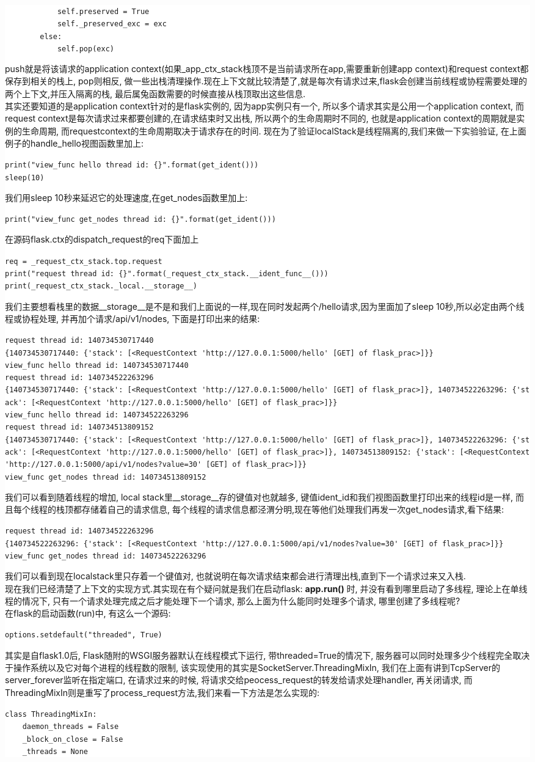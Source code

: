 ```
            self.preserved = True
            self._preserved_exc = exc
        else:
            self.pop(exc)
```
push就是将该请求的application context(如果_app_ctx_stack栈顶不是当前请求所在app,需要重新创建app context)和request context都保存到相关的栈上, pop则相反, 做一些出栈清理操作.现在上下文就比较清楚了,就是每次有请求过来,flask会创建当前线程或协程需要处理的两个上下文,并压入隔离的栈, 最后属兔函数需要的时候直接从栈顶取出这些信息.  
其实还要知道的是application context针对的是flask实例的, 因为app实例只有一个, 所以多个请求其实是公用一个application context, 而request context是每次请求过来都要创建的,在请求结束时又出栈, 所以两个的生命周期时不同的, 也就是application context的周期就是实例的生命周期, 而requestcontext的生命周期取决于请求存在的时间.
现在为了验证localStack是线程隔离的,我们来做一下实验验证, 在上面例子的handle_hello视图函数里加上:
```
print("view_func hello thread id: {}".format(get_ident()))
sleep(10)
```
我们用sleep 10秒来延迟它的处理速度,在get_nodes函数里加上:
```
print("view_func get_nodes thread id: {}".format(get_ident()))
```
在源码flask.ctx的dispatch_request的req下面加上
```
req = _request_ctx_stack.top.request
print("request thread id: {}".format(_request_ctx_stack.__ident_func__()))
print(_request_ctx_stack._local.__storage__)
```
我们主要想看栈里的数据__storage__是不是和我们上面说的一样,现在同时发起两个/hello请求,因为里面加了sleep 10秒,所以必定由两个线程或协程处理, 并再加个请求/api/v1/nodes, 下面是打印出来的结果:
```
request thread id: 140734530717440
{140734530717440: {'stack': [<RequestContext 'http://127.0.0.1:5000/hello' [GET] of flask_prac>]}}
view_func hello thread id: 140734530717440
request thread id: 140734522263296
{140734530717440: {'stack': [<RequestContext 'http://127.0.0.1:5000/hello' [GET] of flask_prac>]}, 140734522263296: {'stack': [<RequestContext 'http://127.0.0.1:5000/hello' [GET] of flask_prac>]}}
view_func hello thread id: 140734522263296
request thread id: 140734513809152
{140734530717440: {'stack': [<RequestContext 'http://127.0.0.1:5000/hello' [GET] of flask_prac>]}, 140734522263296: {'stack': [<RequestContext 'http://127.0.0.1:5000/hello' [GET] of flask_prac>]}, 140734513809152: {'stack': [<RequestContext 'http://127.0.0.1:5000/api/v1/nodes?value=30' [GET] of flask_prac>]}}
view_func get_nodes thread id: 140734513809152
```
我们可以看到随着线程的增加, local stack里__storage__存的键值对也就越多, 键值ident_id和我们视图函数里打印出来的线程id是一样, 而且每个线程的栈顶都存储着自己的请求信息, 每个线程的请求信息都泾渭分明,现在等他们处理我们再发一次get_nodes请求,看下结果:
```
request thread id: 140734522263296
{140734522263296: {'stack': [<RequestContext 'http://127.0.0.1:5000/api/v1/nodes?value=30' [GET] of flask_prac>]}}
view_func get_nodes thread id: 140734522263296
```
我们可以看到现在localstack里只存着一个键值对, 也就说明在每次请求结束都会进行清理出栈,直到下一个请求过来又入栈.  
现在我们已经清楚了上下文的实现方式.其实现在有个疑问就是我们在启动flask: __app.run()__ 时, 并没有看到哪里启动了多线程, 理论上在单线程的情况下, 只有一个请求处理完成之后才能处理下一个请求, 那么上面为什么能同时处理多个请求, 哪里创建了多线程呢?  
在flask的启动函数(run)中, 有这么一个源码:
```
options.setdefault("threaded", True)
```
其实是自flask1.0后, Flask随附的WSGI服务器默认在线程模式下运行, 带threaded=True的情况下, 服务器可以同时处理多少个线程完全取决于操作系统以及它对每个进程的线程数的限制, 该实现使用的其实是SocketServer.ThreadingMixIn, 我们在上面有讲到TcpServer的server_forever监听在指定端口, 在请求过来的时候, 将请求交给peocess_request的转发给请求处理handler, 再关闭请求, 而ThreadingMixIn则是重写了process_request方法,我们来看一下方法是怎么实现的:
```
class ThreadingMixIn:
    daemon_threads = False
    _block_on_close = False
    _threads = None
```